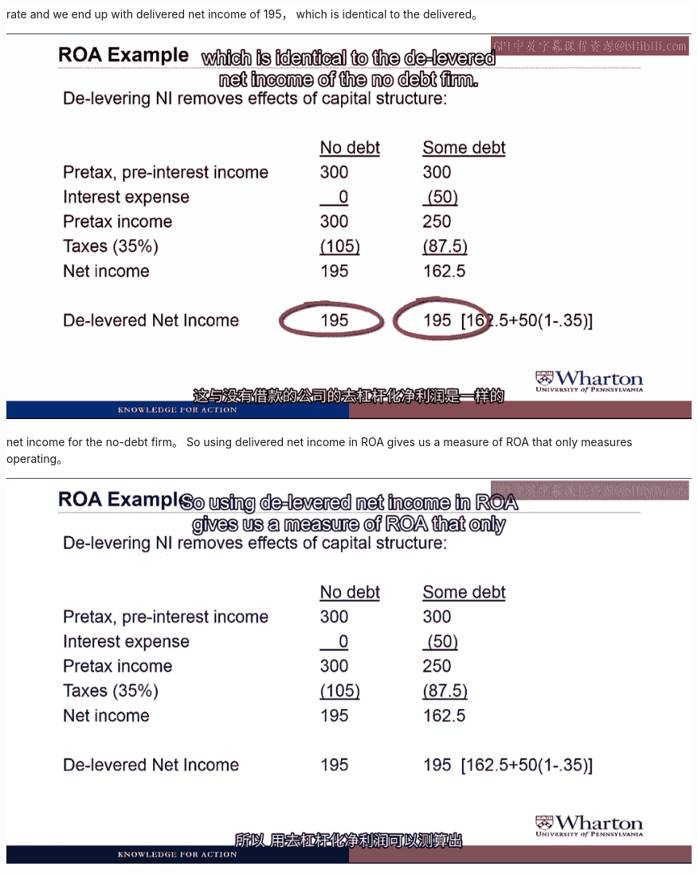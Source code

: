  rate and we end up with delivered net income of 195， which is identical to the delivered。



![](img/e11d41d93319b6ea75c185ad47b9c404_266.png)

 net income for the no-debt firm。 So using delivered net income in ROA gives us a measure of ROA that only measures operating。



![](img/e11d41d93319b6ea75c185ad47b9c404_268.png)
